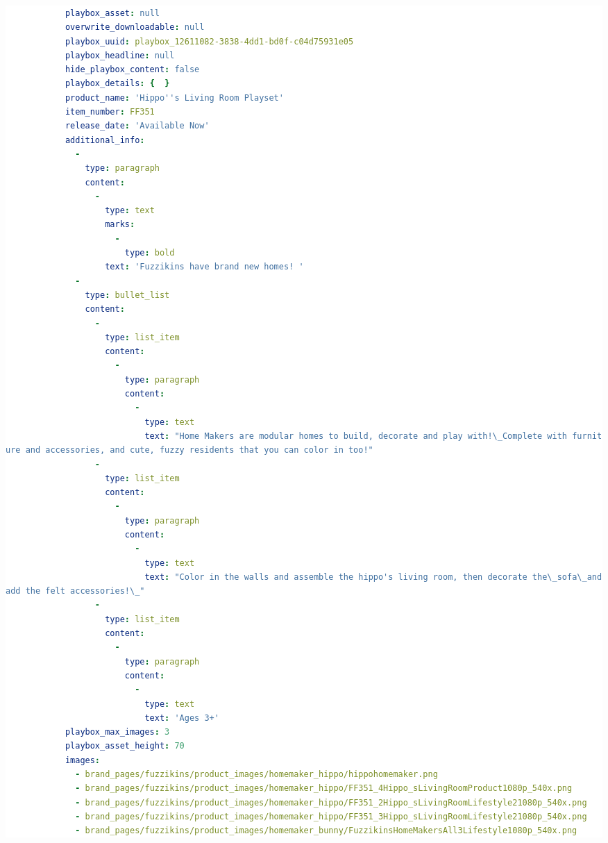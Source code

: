 ```yaml
            playbox_asset: null
            overwrite_downloadable: null
            playbox_uuid: playbox_12611082-3838-4dd1-bd0f-c04d75931e05
            playbox_headline: null
            hide_playbox_content: false
            playbox_details: {  }
            product_name: 'Hippo''s Living Room Playset'
            item_number: FF351
            release_date: 'Available Now'
            additional_info:
              -
                type: paragraph
                content:
                  -
                    type: text
                    marks:
                      -
                        type: bold
                    text: 'Fuzzikins have brand new homes! '
              -
                type: bullet_list
                content:
                  -
                    type: list_item
                    content:
                      -
                        type: paragraph
                        content:
                          -
                            type: text
                            text: "Home Makers are modular homes to build, decorate and play with!\_Complete with furniture and accessories, and cute, fuzzy residents that you can color in too!"
                  -
                    type: list_item
                    content:
                      -
                        type: paragraph
                        content:
                          -
                            type: text
                            text: "Color in the walls and assemble the hippo's living room, then decorate the\_sofa\_and add the felt accessories!\_"
                  -
                    type: list_item
                    content:
                      -
                        type: paragraph
                        content:
                          -
                            type: text
                            text: 'Ages 3+'
            playbox_max_images: 3
            playbox_asset_height: 70
            images:
              - brand_pages/fuzzikins/product_images/homemaker_hippo/hippohomemaker.png
              - brand_pages/fuzzikins/product_images/homemaker_hippo/FF351_4Hippo_sLivingRoomProduct1080p_540x.png
              - brand_pages/fuzzikins/product_images/homemaker_hippo/FF351_2Hippo_sLivingRoomLifestyle21080p_540x.png
              - brand_pages/fuzzikins/product_images/homemaker_hippo/FF351_3Hippo_sLivingRoomLifestyle21080p_540x.png
              - brand_pages/fuzzikins/product_images/homemaker_bunny/FuzzikinsHomeMakersAll3Lifestyle1080p_540x.png
```